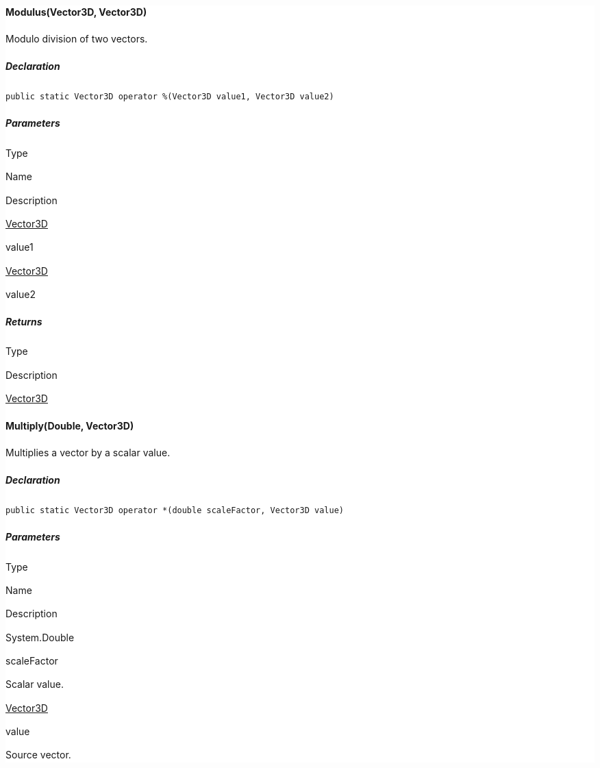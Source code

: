 #### Modulus(Vector3D, Vector3D)

Modulo division of two vectors.

##### Declaration

```
public static Vector3D operator %(Vector3D value1, Vector3D value2)
```

##### Parameters

Type

Name

Description

[Vector3D](https://keensoftwarehouse.github.io/SpaceEngineersModAPI/api/VRageMath.Vector3D.html)

value1

[Vector3D](https://keensoftwarehouse.github.io/SpaceEngineersModAPI/api/VRageMath.Vector3D.html)

value2

##### Returns

Type

Description

[Vector3D](https://keensoftwarehouse.github.io/SpaceEngineersModAPI/api/VRageMath.Vector3D.html)

#### Multiply(Double, Vector3D)

Multiplies a vector by a scalar value.

##### Declaration

```
public static Vector3D operator *(double scaleFactor, Vector3D value)
```

##### Parameters

Type

Name

Description

System.Double

scaleFactor

Scalar value.

[Vector3D](https://keensoftwarehouse.github.io/SpaceEngineersModAPI/api/VRageMath.Vector3D.html)

value

Source vector.
